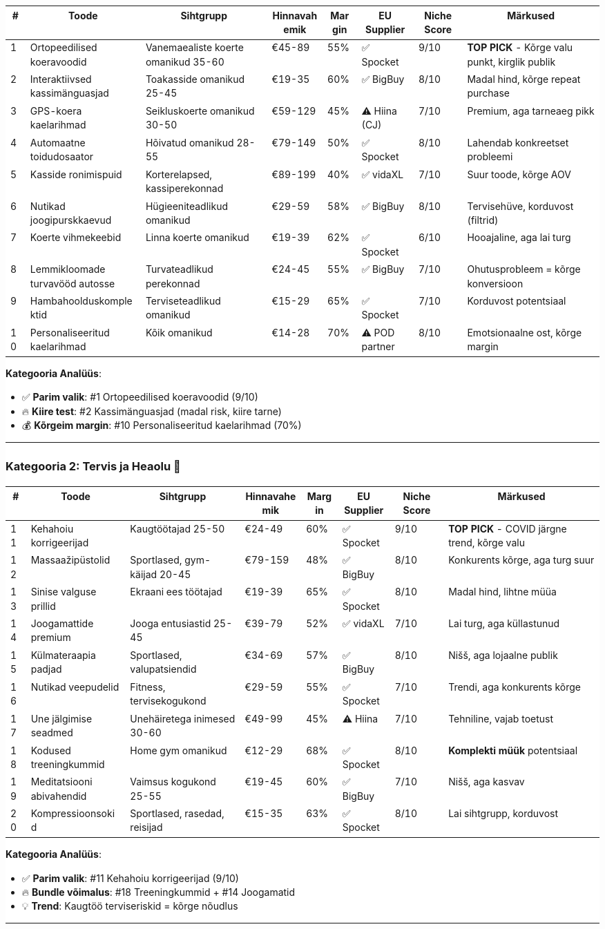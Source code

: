 | #   | Toode                           | Sihtgrupp                           | Hinnavahemik | Margin | EU Supplier    | Niche Score | Märkused                                        |
| --- | ------------------------------- | ----------------------------------- | ------------ | ------ | -------------- | ----------- | ----------------------------------------------- |
| 1   | Ortopeedilised koeravoodid      | Vanemaealiste koerte omanikud 35-60 | €45-89       | 55%    | ✅ Spocket     | 9/10        | **TOP PICK** - Kõrge valu punkt, kirglik publik |
| 2   | Interaktiivsed kassimänguasjad  | Toakasside omanikud 25-45           | €19-35       | 60%    | ✅ BigBuy      | 8/10        | Madal hind, kõrge repeat purchase               |
| 3   | GPS-koera kaelarihmad           | Seikluskoerte omanikud 30-50        | €59-129      | 45%    | ⚠️ Hiina (CJ)  | 7/10        | Premium, aga tarneaeg pikk                      |
| 4   | Automaatne toidudosaator        | Hõivatud omanikud 28-55             | €79-149      | 50%    | ✅ Spocket     | 8/10        | Lahendab konkreetset probleemi                  |
| 5   | Kasside ronimispuid             | Korterelapsed, kassiperekonnad      | €89-199      | 40%    | ✅ vidaXL      | 7/10        | Suur toode, kõrge AOV                           |
| 6   | Nutikad joogipurskkaevud        | Hügieeniteadlikud omanikud          | €29-59       | 58%    | ✅ BigBuy      | 8/10        | Tervisehüve, korduvost (filtrid)                |
| 7   | Koerte vihmekeebid              | Linna koerte omanikud               | €19-39       | 62%    | ✅ Spocket     | 6/10        | Hooajaline, aga lai turg                        |
| 8   | Lemmikloomade turvavööd autosse | Turvateadlikud perekonnad           | €24-45       | 55%    | ✅ BigBuy      | 7/10        | Ohutusprobleem = kõrge konversioon              |
| 9   | Hambahoolduskomplektid          | Terviseteadlikud omanikud           | €15-29       | 65%    | ✅ Spocket     | 7/10        | Korduvost potentsiaal                           |
| 10  | Personaliseeritud kaelarihmad   | Kõik omanikud                       | €14-28       | 70%    | ⚠️ POD partner | 8/10        | Emotsionaalne ost, kõrge margin                 |

**Kategooria Analüüs**:

- ✅ **Parim valik**: #1 Ortopeedilised koeravoodid (9/10)
- 🔥 **Kiire test**: #2 Kassimänguasjad (madal risk, kiire tarne)
- 💰 **Kõrgeim margin**: #10 Personaliseeritud kaelarihmad (70%)

---

### Kategooria 2: Tervis ja Heaolu 🧘

| #   | Toode                     | Sihtgrupp                     | Hinnavahemik | Margin | EU Supplier | Niche Score | Märkused                                      |
| --- | ------------------------- | ----------------------------- | ------------ | ------ | ----------- | ----------- | --------------------------------------------- |
| 11  | Kehahoiu korrigeerijad    | Kaugtöötajad 25-50            | €24-49       | 60%    | ✅ Spocket  | 9/10        | **TOP PICK** - COVID järgne trend, kõrge valu |
| 12  | Massaažipüstolid          | Sportlased, gym-käijad 20-45  | €79-159      | 48%    | ✅ BigBuy   | 8/10        | Konkurents kõrge, aga turg suur               |
| 13  | Sinise valguse prillid    | Ekraani ees töötajad          | €19-39       | 65%    | ✅ Spocket  | 8/10        | Madal hind, lihtne müüa                       |
| 14  | Joogamattide premium      | Jooga entusiastid 25-45       | €39-79       | 52%    | ✅ vidaXL   | 7/10        | Lai turg, aga küllastunud                     |
| 15  | Külmateraapia padjad      | Sportlased, valupatsiendid    | €34-69       | 57%    | ✅ BigBuy   | 8/10        | Nišš, aga lojaalne publik                     |
| 16  | Nutikad veepudelid        | Fitness, tervisekogukond      | €29-59       | 55%    | ✅ Spocket  | 7/10        | Trendi, aga konkurents kõrge                  |
| 17  | Une jälgimise seadmed     | Unehäiretega inimesed 30-60   | €49-99       | 45%    | ⚠️ Hiina    | 7/10        | Tehniline, vajab toetust                      |
| 18  | Kodused treeningkummid    | Home gym omanikud             | €12-29       | 68%    | ✅ Spocket  | 8/10        | **Komplekti müük** potentsiaal                |
| 19  | Meditatsiooni abivahendid | Vaimsus kogukond 25-55        | €19-45       | 60%    | ✅ BigBuy   | 7/10        | Nišš, aga kasvav                              |
| 20  | Kompressioonsokid         | Sportlased, rasedad, reisijad | €15-35       | 63%    | ✅ Spocket  | 8/10        | Lai sihtgrupp, korduvost                      |

**Kategooria Analüüs**:

- ✅ **Parim valik**: #11 Kehahoiu korrigeerijad (9/10)
- 🔥 **Bundle võimalus**: #18 Treeningkummid + #14 Joogamatid
- 💡 **Trend**: Kaugtöö terviseriskid = kõrge nõudlus

---